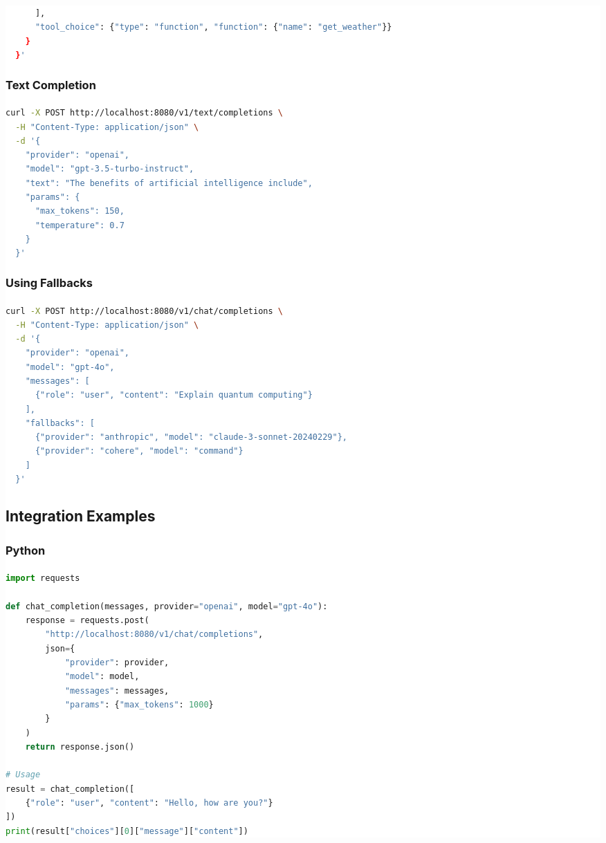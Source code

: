 ```bash
      ],
      "tool_choice": {"type": "function", "function": {"name": "get_weather"}}
    }
  }'
```

### Text Completion

```bash
curl -X POST http://localhost:8080/v1/text/completions \
  -H "Content-Type: application/json" \
  -d '{
    "provider": "openai",
    "model": "gpt-3.5-turbo-instruct",
    "text": "The benefits of artificial intelligence include",
    "params": {
      "max_tokens": 150,
      "temperature": 0.7
    }
  }'
```

### Using Fallbacks

```bash
curl -X POST http://localhost:8080/v1/chat/completions \
  -H "Content-Type: application/json" \
  -d '{
    "provider": "openai",
    "model": "gpt-4o",
    "messages": [
      {"role": "user", "content": "Explain quantum computing"}
    ],
    "fallbacks": [
      {"provider": "anthropic", "model": "claude-3-sonnet-20240229"},
      {"provider": "cohere", "model": "command"}
    ]
  }'
```

## Integration Examples

### Python

```python
import requests

def chat_completion(messages, provider="openai", model="gpt-4o"):
    response = requests.post(
        "http://localhost:8080/v1/chat/completions",
        json={
            "provider": provider,
            "model": model,
            "messages": messages,
            "params": {"max_tokens": 1000}
        }
    )
    return response.json()

# Usage
result = chat_completion([
    {"role": "user", "content": "Hello, how are you?"}
])
print(result["choices"][0]["message"]["content"])
```